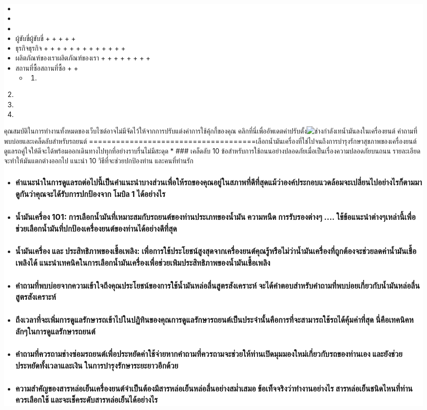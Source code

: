 
 
* 
* 
* 
* ผู้ขับขี่ผู้ขับขี่
	+ 
	+
	+ 
	+
	+
* ธุรกิจธุรกิจ
	+ 
	+ 
	+ 
	+
	+ 
	+ 
	+ 
	+
	+ 
	+ 
	+
	+ 
	+
* ผลิตภัณฑ์ของเราผลิตภัณฑ์ของเรา
	+ 
	+ 
	+
	+ 
	+ 
	+
	+ 
	+
* สถานที่ซื้อสถานที่ซื้อ
	+
	+
	+ 1. 
2. 
3. 
4. 
คุณสมบัติในการทำงานทั้งหมดของเว็บไซต์อาจไม่มีจัดไว้ให้จากการปรับแต่งค่าการใช้คุ้กกี้ของคุณ คลิกที่นี่เพื่ออัพเดตค่าปรับตั้ง![ช่างกำลังเทน้ำมันลงในเครื่องยนต์]() 
คำถามที่พบบ่อยและเคล็ดลับสำหรับรถยนต์
=====================================เลือกน้ำมันเครื่องที่ใช่ไปจนถึงการบำรุงรักษาสุขภาพของเครื่องยนต์ ดูแลรถคู่ใจให้ดีจะได้พร้อมออกเดินทางไปทุกที่อย่างราบรื่นไม่มีสะดุด * ### เคล็ดลับ 10 ข้อสำหรับการใช้ถนนอย่างปลอดภัยเมื่อเป็นเรื่องความปลอดภัยบนถนน รายละเอียดจะทำให้มันแตกต่างออกไป แนะนำ 10 วิธีที่จะช่วยปกป้องท่าน และคนที่ท่านรัก
* ### คำแนะนำในการดูแลรถต่อไปนี้เป็นคำแนะนำบางส่วนเพื่อให้รถของคุณอยู่ในสภาพที่ดีที่สุดแม้ว่าองค์ประกอบแวดล้อมจะเปลี่ยนไปอย่างไรก็ตามมาดูกันว่าคุณจะได้รับการปกป้องจาก โมบิล 1 ได้อย่างไร
* ### น้ำมันเครื่อง 101: การเลือกน้ำมันที่เหมาะสมกับรถยนต์ของท่านประเภทของน้ำมัน ความหนืด การรับรองต่างๆ …. ใช้ข้อแนะนำต่างๆเหล่านี้เพื่อช่วยเลือกน้ำมันที่ปกป้องเครื่องยนต์ของท่านได้อย่างดีที่สุด
* ### น้ำมันเครื่อง และ ประสิทธิภาพของเชื้อเพลิง: เพื่อการใช้ประโยชน์สูงสุดจากเครื่องยนต์คุณรู้หรือไม่ว่าน้ำมันเครื่องที่ถูกต้องจะช่วยลดค่าน้ำมันเชื้อเพลิงได้ แนะนำเทคนิคในการเลือกน้ำมันเครื่องเพื่อช่วยเพิมประสิทธิภาพของน้ำมันเชื้อเพลิง
* ### คำถามที่พบบ่อยจากความเข้าใจถึงคุณประโยชน์ของการใช้น้ำมันหล่อลื่นสูตรสังเคราะห์ จะได้คำตอบสำหรับคำถามที่พบบ่อยเกี่ยวกับน้ำมันหล่อลื่นสูตรสังเคราะห์
* ### ถึงเวลาที่จะเพิ่มการดูแลรักษารถเข้าไปในปฏิทินของคุณการดูแลรักษารถยนต์เป็นประจำนั้นคือการที่จะสามารถใช้รถได้คุ้มค่าที่สุด นี่คือเทคนิคหลักๆในการดูแลรักษารถยนต์
* ### คำถามที่ควรถามช่างซ่อมรถยนต์เพื่อประหยัดค่าใช้จ่ายหากคำถามที่ควรถามจะช่วยให้ท่านเปิดมุมมองใหม่เกี่ยวกับรถของท่านเอง และยังช่วยประหยัดทั้งเวลาและเงิน ในการบำรุงรักษาระยะยาวอีกด้วย
* ### ความสำคัญของสารหล่อเย็นเครื่องยนต์จำเป็นต้องมีสารหล่อเย็นหล่อลื่นอย่างสม่ำเสมอ ข้อเท็จจริงว่าทำงานอย่างไร สารหล่อเย็นชนิดไหนที่ท่านควรเลือกใช้ และจะเช็คระดับสารหล่อเย็นได้อย่างไร